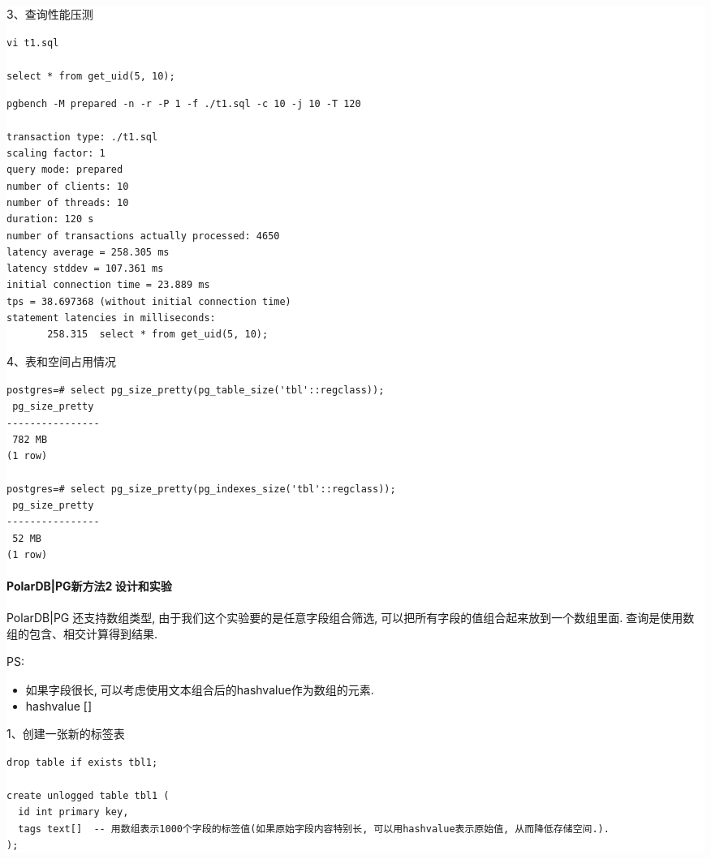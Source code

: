   
3、查询性能压测  
  
```  
vi t1.sql  
  
select * from get_uid(5, 10);  
```  
  
```  
pgbench -M prepared -n -r -P 1 -f ./t1.sql -c 10 -j 10 -T 120  
  
transaction type: ./t1.sql  
scaling factor: 1  
query mode: prepared  
number of clients: 10  
number of threads: 10  
duration: 120 s  
number of transactions actually processed: 4650  
latency average = 258.305 ms  
latency stddev = 107.361 ms  
initial connection time = 23.889 ms  
tps = 38.697368 (without initial connection time)  
statement latencies in milliseconds:  
       258.315  select * from get_uid(5, 10);  
```  
  
4、表和空间占用情况  
  
```  
postgres=# select pg_size_pretty(pg_table_size('tbl'::regclass));  
 pg_size_pretty   
----------------  
 782 MB  
(1 row)  
  
postgres=# select pg_size_pretty(pg_indexes_size('tbl'::regclass));  
 pg_size_pretty   
----------------  
 52 MB  
(1 row)  
```  
  
  
#### PolarDB|PG新方法2 设计和实验     
PolarDB|PG 还支持数组类型, 由于我们这个实验要的是任意字段组合筛选, 可以把所有字段的值组合起来放到一个数组里面. 查询是使用数组的包含、相交计算得到结果.   
  
PS:  
- 如果字段很长, 可以考虑使用文本组合后的hashvalue作为数组的元素.  
- hashvalue []   
  
1、创建一张新的标签表  
  
```  
drop table if exists tbl1;  
  
create unlogged table tbl1 (  
  id int primary key,  
  tags text[]  -- 用数组表示1000个字段的标签值(如果原始字段内容特别长, 可以用hashvalue表示原始值, 从而降低存储空间.).    
);  
```  
  